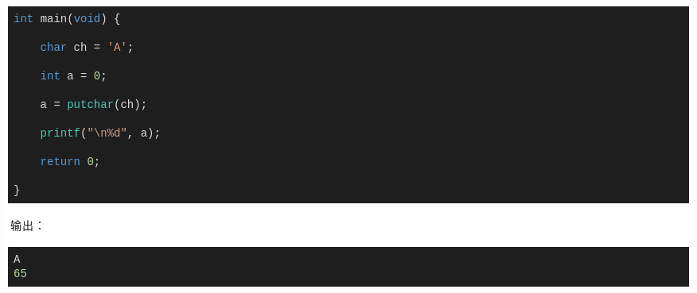 <pre style="font-size: inherit; color: inherit; line-height: inherit; margin: 0px; padding: 0px;"><code class="c language-c hljs cpp" style="overflow-wrap: break-word; margin: 0px 2px; line-height: 18px; font-size: 14px; font-weight: normal; word-spacing: 0px; letter-spacing: 0px; font-family: Consolas, Inconsolata, Courier, monospace; border-radius: 0px; overflow-x: auto; padding: 0.5em; background: rgb(30, 30, 30); color: rgb(220, 220, 220); white-space: pre !important; word-wrap: normal !important; word-break: normal !important; overflow: auto !important; display: -webkit-box !important;"><span class="hljs-function" style="font-size: inherit; line-height: inherit; margin: 0px; padding: 0px; color: rgb(220, 220, 220); word-wrap: inherit !important; word-break: inherit !important;"><span class="hljs-keyword" style="font-size: inherit; line-height: inherit; margin: 0px; padding: 0px; color: rgb(86, 156, 214); word-wrap: inherit !important; word-break: inherit !important;">int</span>&nbsp;<span class="hljs-title" style="font-size: inherit; line-height: inherit; margin: 0px; padding: 0px; color: rgb(220, 220, 220); word-wrap: inherit !important; word-break: inherit !important;">main</span><span class="hljs-params" style="font-size: inherit; line-height: inherit; margin: 0px; padding: 0px; color: rgb(220, 220, 220); word-wrap: inherit !important; word-break: inherit !important;">(<span class="hljs-keyword" style="font-size: inherit; line-height: inherit; margin: 0px; padding: 0px; color: rgb(86, 156, 214); word-wrap: inherit !important; word-break: inherit !important;">void</span>)</span>&nbsp;</span>{<br><br>&nbsp;&nbsp;&nbsp;&nbsp;<span class="hljs-keyword" style="font-size: inherit; line-height: inherit; margin: 0px; padding: 0px; color: rgb(86, 156, 214); word-wrap: inherit !important; word-break: inherit !important;">char</span>&nbsp;ch&nbsp;=&nbsp;<span class="hljs-string" style="font-size: inherit; line-height: inherit; margin: 0px; padding: 0px; color: rgb(214, 157, 133); word-wrap: inherit !important; word-break: inherit !important;">'A'</span>;<br><br>&nbsp;&nbsp;&nbsp;&nbsp;<span class="hljs-keyword" style="font-size: inherit; line-height: inherit; margin: 0px; padding: 0px; color: rgb(86, 156, 214); word-wrap: inherit !important; word-break: inherit !important;">int</span>&nbsp;a&nbsp;=&nbsp;<span class="hljs-number" style="font-size: inherit; line-height: inherit; margin: 0px; padding: 0px; color: rgb(184, 215, 163); word-wrap: inherit !important; word-break: inherit !important;">0</span>;<br><br>&nbsp;&nbsp;&nbsp;&nbsp;a&nbsp;=&nbsp;<span class="hljs-built_in" style="font-size: inherit; line-height: inherit; margin: 0px; padding: 0px; color: rgb(78, 201, 176); word-wrap: inherit !important; word-break: inherit !important;">putchar</span>(ch);<br><br>&nbsp;&nbsp;&nbsp;&nbsp;<span class="hljs-built_in" style="font-size: inherit; line-height: inherit; margin: 0px; padding: 0px; color: rgb(78, 201, 176); word-wrap: inherit !important; word-break: inherit !important;">printf</span>(<span class="hljs-string" style="font-size: inherit; line-height: inherit; margin: 0px; padding: 0px; color: rgb(214, 157, 133); word-wrap: inherit !important; word-break: inherit !important;">"\n%d"</span>,&nbsp;a);<br><br>&nbsp;&nbsp;&nbsp;&nbsp;<span class="hljs-keyword" style="font-size: inherit; line-height: inherit; margin: 0px; padding: 0px; color: rgb(86, 156, 214); word-wrap: inherit !important; word-break: inherit !important;">return</span>&nbsp;<span class="hljs-number" style="font-size: inherit; line-height: inherit; margin: 0px; padding: 0px; color: rgb(184, 215, 163); word-wrap: inherit !important; word-break: inherit !important;">0</span>;<br><br>}<br></code></pre>
<p style="font-size: inherit; color: inherit; padding: 0px; margin: 1em 5px; letter-spacing: 1px; line-height: 27px;">输出：</p>
<pre style="font-size: inherit; color: inherit; line-height: inherit; margin: 0px; padding: 0px;"><code class="c language-c hljs cpp" style="overflow-wrap: break-word; margin: 0px 2px; line-height: 18px; font-size: 14px; font-weight: normal; word-spacing: 0px; letter-spacing: 0px; font-family: Consolas, Inconsolata, Courier, monospace; border-radius: 0px; overflow-x: auto; padding: 0.5em; background: rgb(30, 30, 30); color: rgb(220, 220, 220); white-space: pre !important; word-wrap: normal !important; word-break: normal !important; overflow: auto !important; display: -webkit-box !important;">A<br><span class="hljs-number" style="font-size: inherit; line-height: inherit; margin: 0px; padding: 0px; color: rgb(184, 215, 163); word-wrap: inherit !important; word-break: inherit !important;">65</span><br></code></pre>